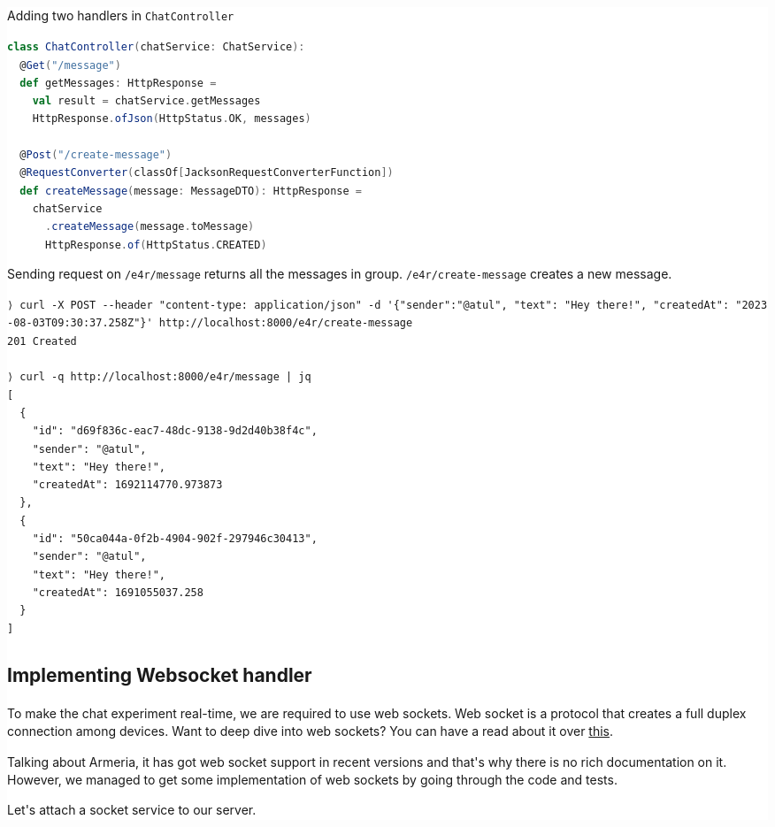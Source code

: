 Adding two handlers in `ChatController`

```scala
class ChatController(chatService: ChatService):
  @Get("/message")
  def getMessages: HttpResponse =
    val result = chatService.getMessages
    HttpResponse.ofJson(HttpStatus.OK, messages)

  @Post("/create-message")
  @RequestConverter(classOf[JacksonRequestConverterFunction])
  def createMessage(message: MessageDTO): HttpResponse =
    chatService
      .createMessage(message.toMessage)
      HttpResponse.of(HttpStatus.CREATED)

```

Sending request on `/e4r/message` returns all the messages in group. `/e4r/create-message` creates a new message.

```shell
⟩ curl -X POST --header "content-type: application/json" -d '{"sender":"@atul", "text": "Hey there!", "createdAt": "2023-08-03T09:30:37.258Z"}' http://localhost:8000/e4r/create-message
201 Created

⟩ curl -q http://localhost:8000/e4r/message | jq
[
  {
    "id": "d69f836c-eac7-48dc-9138-9d2d40b38f4c",
    "sender": "@atul",
    "text": "Hey there!",
    "createdAt": 1692114770.973873
  },
  {
    "id": "50ca044a-0f2b-4904-902f-297946c30413",
    "sender": "@atul",
    "text": "Hey there!",
    "createdAt": 1691055037.258
  }
]
```

## Implementing Websocket handler

To make the chat experiment real-time, we are required to use web sockets. Web socket is a protocol that creates a full duplex connection among devices. Want to deep dive into web sockets? You can have a read about it over [this](https://datatracker.ietf.org/doc/html/rfc6455).

Talking about Armeria, it has got web socket support in recent versions and that's why there is no rich documentation on it. However, we managed to get some implementation of web sockets by going through the code and tests.

Let's attach a socket service to our server.
